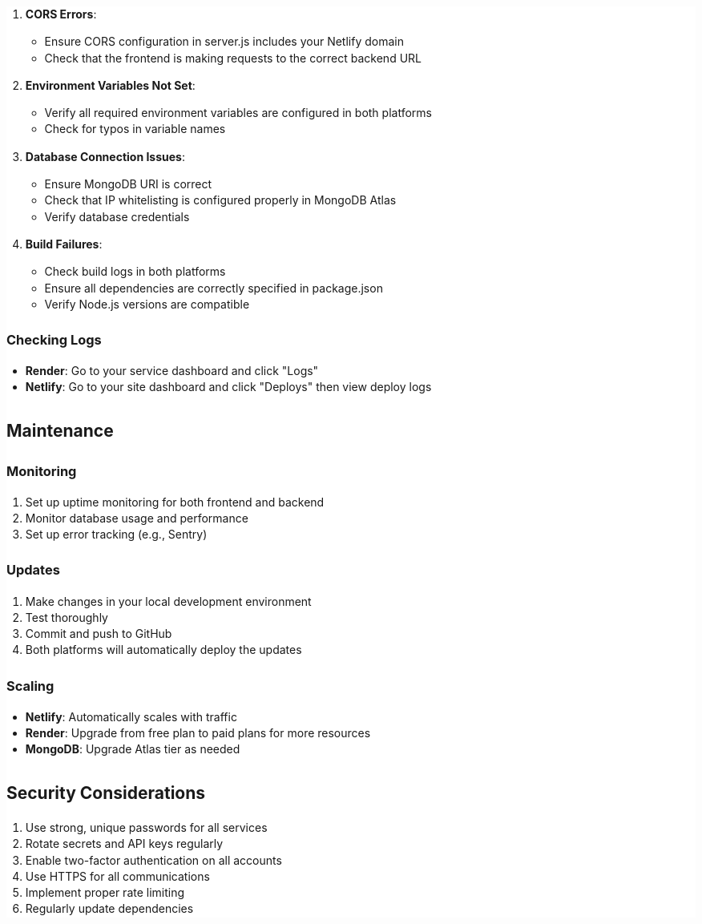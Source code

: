 1. **CORS Errors**:
   - Ensure CORS configuration in server.js includes your Netlify domain
   - Check that the frontend is making requests to the correct backend URL

2. **Environment Variables Not Set**:
   - Verify all required environment variables are configured in both platforms
   - Check for typos in variable names

3. **Database Connection Issues**:
   - Ensure MongoDB URI is correct
   - Check that IP whitelisting is configured properly in MongoDB Atlas
   - Verify database credentials

4. **Build Failures**:
   - Check build logs in both platforms
   - Ensure all dependencies are correctly specified in package.json
   - Verify Node.js versions are compatible

### Checking Logs

- **Render**: Go to your service dashboard and click "Logs"
- **Netlify**: Go to your site dashboard and click "Deploys" then view deploy logs

## Maintenance

### Monitoring

1. Set up uptime monitoring for both frontend and backend
2. Monitor database usage and performance
3. Set up error tracking (e.g., Sentry)

### Updates

1. Make changes in your local development environment
2. Test thoroughly
3. Commit and push to GitHub
4. Both platforms will automatically deploy the updates

### Scaling

- **Netlify**: Automatically scales with traffic
- **Render**: Upgrade from free plan to paid plans for more resources
- **MongoDB**: Upgrade Atlas tier as needed

## Security Considerations

1. Use strong, unique passwords for all services
2. Rotate secrets and API keys regularly
3. Enable two-factor authentication on all accounts
4. Use HTTPS for all communications
5. Implement proper rate limiting
6. Regularly update dependencies
